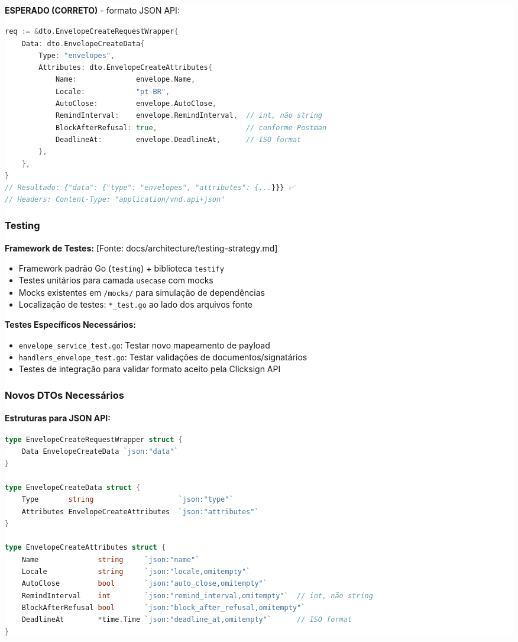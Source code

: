**ESPERADO (CORRETO)** - formato JSON API:

```go
req := &dto.EnvelopeCreateRequestWrapper{
    Data: dto.EnvelopeCreateData{
        Type: "envelopes",
        Attributes: dto.EnvelopeCreateAttributes{
            Name:              envelope.Name,
            Locale:            "pt-BR",
            AutoClose:         envelope.AutoClose,
            RemindInterval:    envelope.RemindInterval,  // int, não string
            BlockAfterRefusal: true,                     // conforme Postman
            DeadlineAt:        envelope.DeadlineAt,      // ISO format
        },
    },
}
// Resultado: {"data": {"type": "envelopes", "attributes": {...}}} ✅
// Headers: Content-Type: "application/vnd.api+json"
```

### Testing

**Framework de Testes:** [Fonte: docs/architecture/testing-strategy.md]

- Framework padrão Go (`testing`) + biblioteca `testify`
- Testes unitários para camada `usecase` com mocks
- Mocks existentes em `/mocks/` para simulação de dependências
- Localização de testes: `*_test.go` ao lado dos arquivos fonte

**Testes Específicos Necessários:**

- `envelope_service_test.go`: Testar novo mapeamento de payload
- `handlers_envelope_test.go`: Testar validações de documentos/signatários
- Testes de integração para validar formato aceito pela Clicksign API

### Novos DTOs Necessários

**Estruturas para JSON API:**

```go
type EnvelopeCreateRequestWrapper struct {
    Data EnvelopeCreateData `json:"data"`
}

type EnvelopeCreateData struct {
    Type       string                    `json:"type"`
    Attributes EnvelopeCreateAttributes  `json:"attributes"`
}

type EnvelopeCreateAttributes struct {
    Name              string     `json:"name"`
    Locale            string     `json:"locale,omitempty"`
    AutoClose         bool       `json:"auto_close,omitempty"`
    RemindInterval    int        `json:"remind_interval,omitempty"`  // int, não string
    BlockAfterRefusal bool       `json:"block_after_refusal,omitempty"`
    DeadlineAt        *time.Time `json:"deadline_at,omitempty"`      // ISO format
}
```

